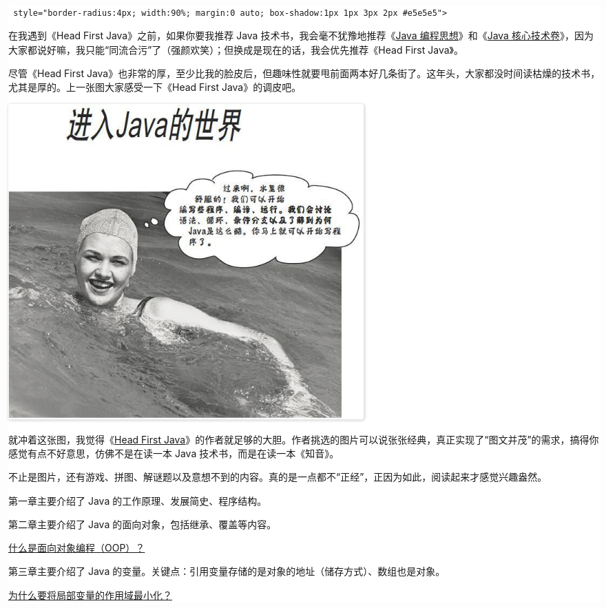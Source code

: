      style="border-radius:4px; width:90%; margin:0 auto; box-shadow:1px 1px 3px 2px #e5e5e5">

在我遇到《Head First Java》之前，如果你要我推荐 Java 技术书，我会毫不犹豫地推荐《[Java 编程思想](http://www.itwanger.com/java/2019/10/30/think-java-book-read-jianyi.html)》和《[Java 核心技术卷](http://www.itwanger.com/java/2019/11/14/java-core-advise.html)》，因为大家都说好嘛，我只能“同流合污”了（强颜欢笑）；但换成是现在的话，我会优先推荐《Head First Java》。

尽管《Head First Java》也非常的厚，至少比我的脸皮后，但趣味性就要甩前面两本好几条街了。这年头，大家都没时间读枯燥的技术书，尤其是厚的。上一张图大家感受一下《Head First Java》的调皮吧。

<img src="./images-java-study-notes/java-book-3.png"
     style="border-radius:4px; width:60%; margin:0 auto; box-shadow:1px 1px 3px 2px #e5e5e5">

就冲着这张图，我觉得《[Head First Java](http://www.itwanger.com/java/2019/12/04/java-head-first-advise.html)》的作者就足够的大胆。作者挑选的图片可以说张张经典，真正实现了“图文并茂”的需求，搞得你感觉有点不好意思，仿佛不是在读一本 Java 技术书，而是在读一本《知音》。

不止是图片，还有游戏、拼图、解谜题以及意想不到的内容。真的是一点都不“正经”，正因为如此，阅读起来才感觉兴趣盎然。

第一章主要介绍了 Java 的工作原理、发展简史、程序结构。

第二章主要介绍了 Java 的面向对象，包括继承、覆盖等内容。

[什么是面向对象编程（OOP）？](http://www.itwanger.com/java/2019/11/01/oop.html)

第三章主要介绍了 Java 的变量。关键点：引用变量存储的是对象的地址（储存方式）、数组也是对象。

[为什么要将局部变量的作用域最小化？](http://www.itwanger.com/java/2019/12/04/java-variable-zuixiaohua.html)
